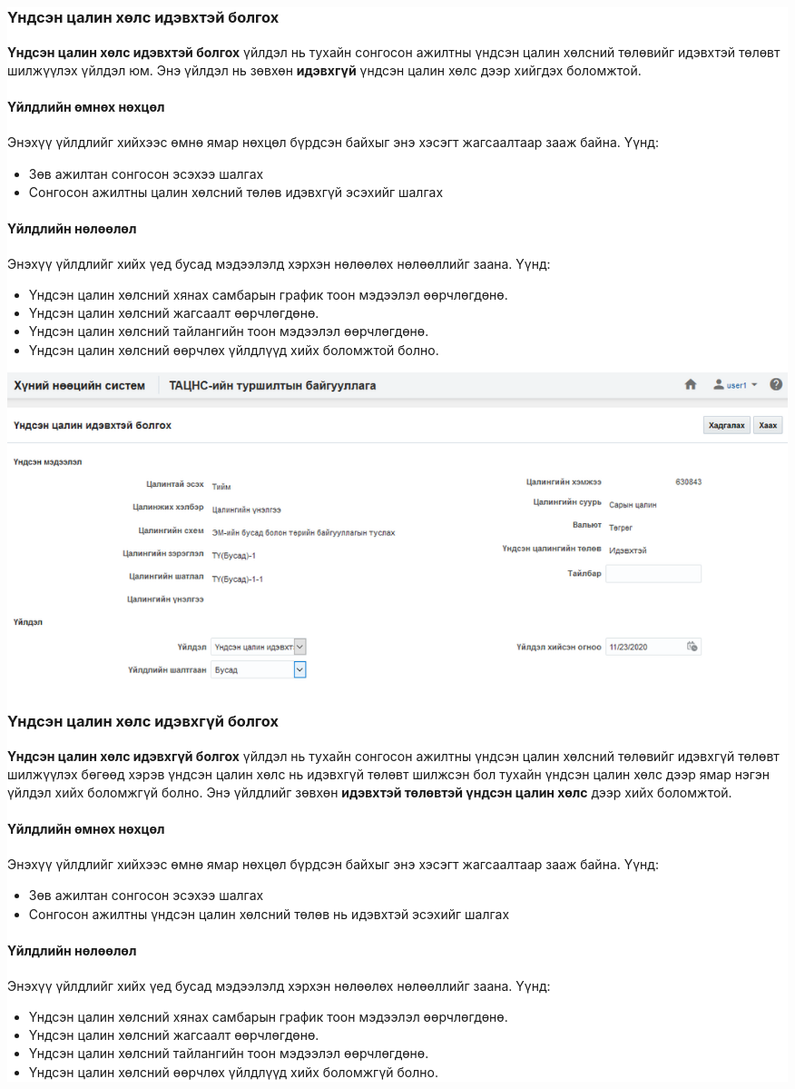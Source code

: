 
### Үндсэн цалин хөлс идэвхтэй болгох

**Үндсэн цалин хөлс идэвхтэй болгох** үйлдэл нь тухайн сонгосон ажилтны үндсэн цалин хөлсний төлөвийг идэвхтэй төлөвт шилжүүлэх үйлдэл юм. Энэ үйлдэл нь зөвхөн **идэвхгүй** үндсэн цалин хөлс дээр хийгдэх боломжтой.

#### Үйлдлийн өмнөх нөхцөл
  Энэхүү үйлдлийг хийхээс өмнө ямар нөхцөл бүрдсэн байхыг энэ хэсэгт жагсаалтаар зааж байна. Үүнд:
  - Зөв ажилтан сонгосон эсэхээ шалгах
  - Сонгосон ажилтны цалин хөлсний төлөв идэвхгүй эсэхийг шалгах

#### Үйлдлийн нөлөөлөл
  Энэхүү үйлдлийг хийх үед бусад мэдээлэлд хэрхэн нөлөөлөх нөлөөллийг заана. Үүнд:
  - Үндсэн цалин хөлсний хянах самбарын график тоон мэдээлэл өөрчлөгдөнө.
  - Үндсэн цалин хөлсний жагсаалт өөрчлөгдөнө.
  - Үндсэн цалин хөлсний тайлангийн тоон мэдээлэл өөрчлөгдөнө.
  - Үндсэн цалин хөлсний өөрчлөх үйлдлүүд хийх боломжтой болно.
 
![](../assets/images/modules/Salaries/action_activate.png)


### Үндсэн цалин хөлс идэвхгүй болгох

**Үндсэн цалин хөлс идэвхгүй болгох** үйлдэл нь тухайн сонгосон ажилтны үндсэн цалин хөлсний төлөвийг идэвхгүй төлөвт шилжүүлэх бөгөөд хэрэв үндсэн цалин хөлс нь идэвхгүй төлөвт шилжсэн бол тухайн үндсэн цалин хөлс дээр ямар нэгэн үйлдэл хийх боломжгүй болно. Энэ үйлдлийг зөвхөн **идэвхтэй төлөвтэй үндсэн цалин хөлс** дээр хийх боломжтой.

#### Үйлдлийн өмнөх нөхцөл
  Энэхүү үйлдлийг хийхээс өмнө ямар нөхцөл бүрдсэн байхыг энэ хэсэгт жагсаалтаар зааж байна. Үүнд:
  - Зөв ажилтан сонгосон эсэхээ шалгах
  - Сонгосон ажилтны үндсэн цалин хөлсний төлөв нь идэвхтэй эсэхийг шалгах

#### Үйлдлийн нөлөөлөл
  Энэхүү үйлдлийг хийх үед бусад мэдээлэлд хэрхэн нөлөөлөх нөлөөллийг заана. Үүнд:
  - Үндсэн цалин хөлсний хянах самбарын график тоон мэдээлэл өөрчлөгдөнө.
  - Үндсэн цалин хөлсний жагсаалт өөрчлөгдөнө.
  - Үндсэн цалин хөлсний тайлангийн тоон мэдээлэл өөрчлөгдөнө.
  - Үндсэн цалин хөлсний өөрчлөх үйлдлүүд хийх боломжгүй болно.
